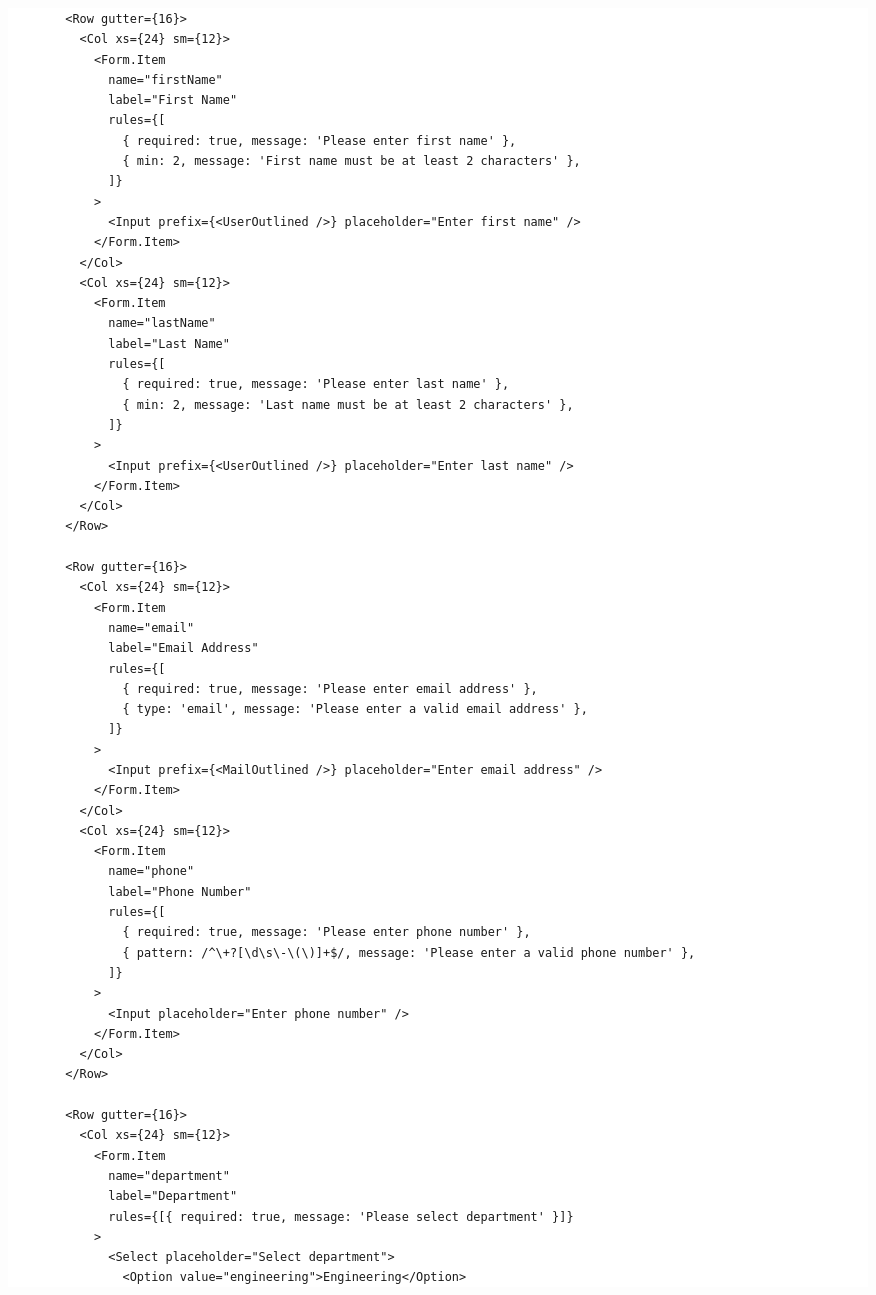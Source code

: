 ```tsx
        <Row gutter={16}>
          <Col xs={24} sm={12}>
            <Form.Item
              name="firstName"
              label="First Name"
              rules={[
                { required: true, message: 'Please enter first name' },
                { min: 2, message: 'First name must be at least 2 characters' },
              ]}
            >
              <Input prefix={<UserOutlined />} placeholder="Enter first name" />
            </Form.Item>
          </Col>
          <Col xs={24} sm={12}>
            <Form.Item
              name="lastName"
              label="Last Name"
              rules={[
                { required: true, message: 'Please enter last name' },
                { min: 2, message: 'Last name must be at least 2 characters' },
              ]}
            >
              <Input prefix={<UserOutlined />} placeholder="Enter last name" />
            </Form.Item>
          </Col>
        </Row>

        <Row gutter={16}>
          <Col xs={24} sm={12}>
            <Form.Item
              name="email"
              label="Email Address"
              rules={[
                { required: true, message: 'Please enter email address' },
                { type: 'email', message: 'Please enter a valid email address' },
              ]}
            >
              <Input prefix={<MailOutlined />} placeholder="Enter email address" />
            </Form.Item>
          </Col>
          <Col xs={24} sm={12}>
            <Form.Item
              name="phone"
              label="Phone Number"
              rules={[
                { required: true, message: 'Please enter phone number' },
                { pattern: /^\+?[\d\s\-\(\)]+$/, message: 'Please enter a valid phone number' },
              ]}
            >
              <Input placeholder="Enter phone number" />
            </Form.Item>
          </Col>
        </Row>

        <Row gutter={16}>
          <Col xs={24} sm={12}>
            <Form.Item
              name="department"
              label="Department"
              rules={[{ required: true, message: 'Please select department' }]}
            >
              <Select placeholder="Select department">
                <Option value="engineering">Engineering</Option>
```